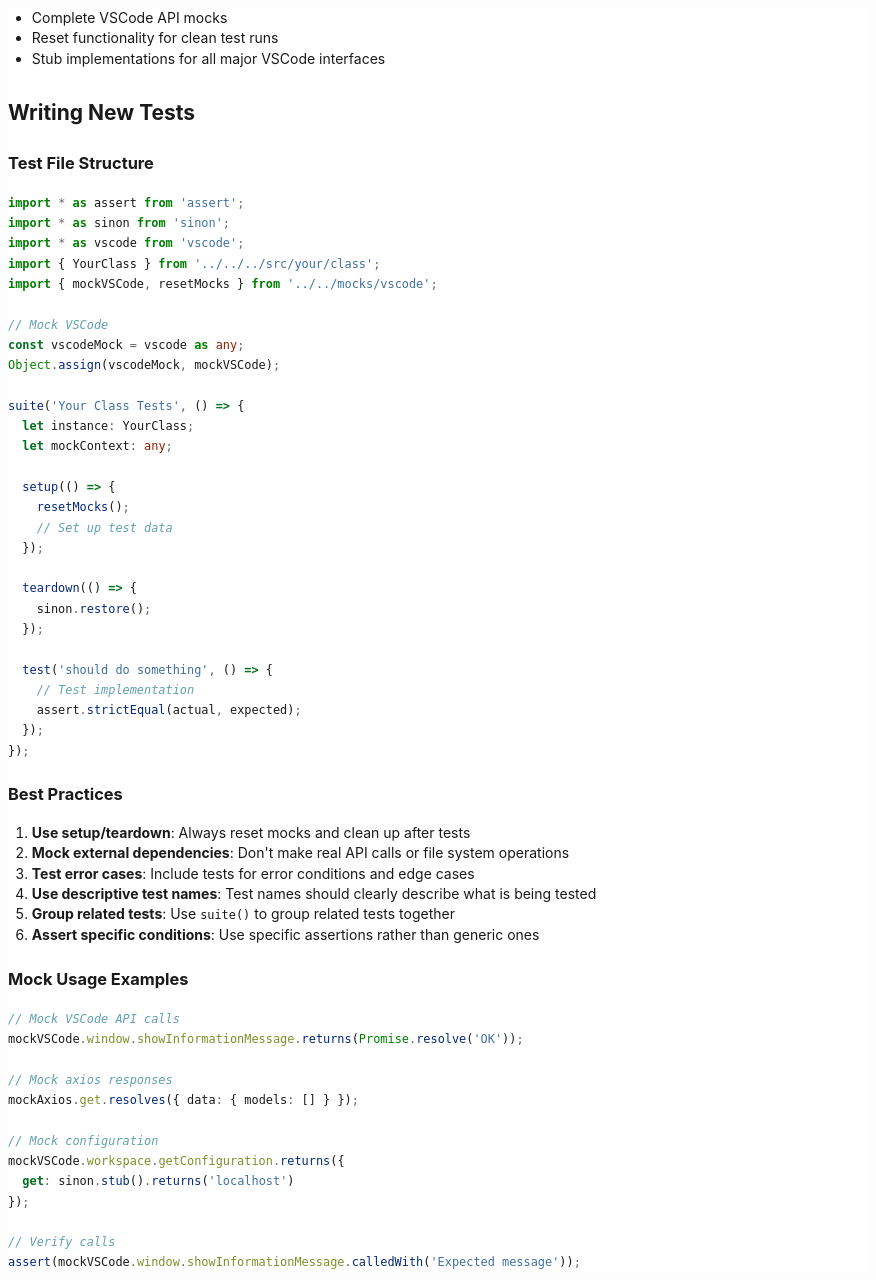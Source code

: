- Complete VSCode API mocks
- Reset functionality for clean test runs
- Stub implementations for all major VSCode interfaces

## Writing New Tests

### Test File Structure

```typescript
import * as assert from 'assert';
import * as sinon from 'sinon';
import * as vscode from 'vscode';
import { YourClass } from '../../../src/your/class';
import { mockVSCode, resetMocks } from '../../mocks/vscode';

// Mock VSCode
const vscodeMock = vscode as any;
Object.assign(vscodeMock, mockVSCode);

suite('Your Class Tests', () => {
  let instance: YourClass;
  let mockContext: any;

  setup(() => {
    resetMocks();
    // Set up test data
  });

  teardown(() => {
    sinon.restore();
  });

  test('should do something', () => {
    // Test implementation
    assert.strictEqual(actual, expected);
  });
});
```

### Best Practices

1. **Use setup/teardown**: Always reset mocks and clean up after tests
2. **Mock external dependencies**: Don't make real API calls or file system operations
3. **Test error cases**: Include tests for error conditions and edge cases
4. **Use descriptive test names**: Test names should clearly describe what is being tested
5. **Group related tests**: Use `suite()` to group related tests together
6. **Assert specific conditions**: Use specific assertions rather than generic ones

### Mock Usage Examples

```typescript
// Mock VSCode API calls
mockVSCode.window.showInformationMessage.returns(Promise.resolve('OK'));

// Mock axios responses
mockAxios.get.resolves({ data: { models: [] } });

// Mock configuration
mockVSCode.workspace.getConfiguration.returns({
  get: sinon.stub().returns('localhost')
});

// Verify calls
assert(mockVSCode.window.showInformationMessage.calledWith('Expected message'));
```